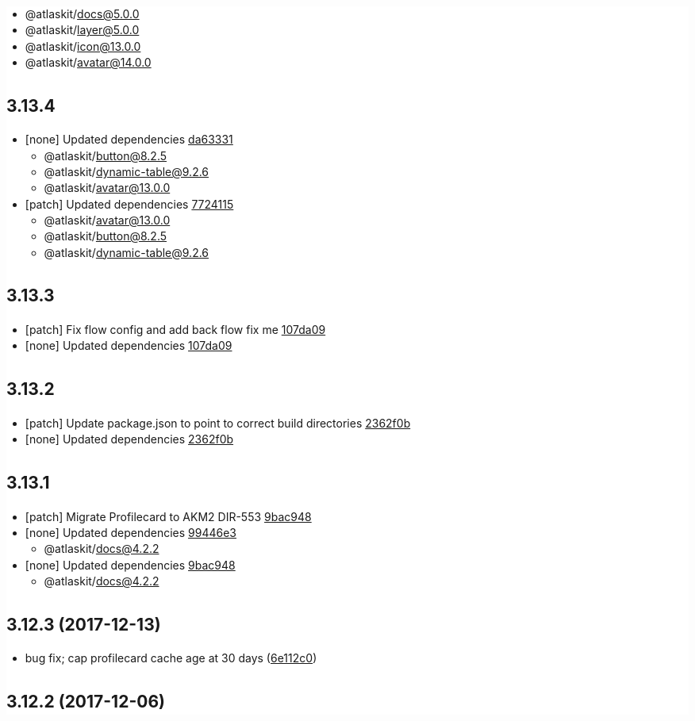   - @atlaskit/docs@5.0.0
  - @atlaskit/layer@5.0.0
  - @atlaskit/icon@13.0.0
  - @atlaskit/avatar@14.0.0

## 3.13.4

- [none] Updated dependencies [da63331](https://bitbucket.org/atlassian/atlaskit-mk-2/commits/da63331)
  - @atlaskit/button@8.2.5
  - @atlaskit/dynamic-table@9.2.6
  - @atlaskit/avatar@13.0.0
- [patch] Updated dependencies [7724115](https://bitbucket.org/atlassian/atlaskit-mk-2/commits/7724115)
  - @atlaskit/avatar@13.0.0
  - @atlaskit/button@8.2.5
  - @atlaskit/dynamic-table@9.2.6

## 3.13.3

- [patch] Fix flow config and add back flow fix me [107da09](https://bitbucket.org/atlassian/atlaskit-mk-2/commits/107da09)
- [none] Updated dependencies [107da09](https://bitbucket.org/atlassian/atlaskit-mk-2/commits/107da09)

## 3.13.2

- [patch] Update package.json to point to correct build directories [2362f0b](https://bitbucket.org/atlassian/atlaskit-mk-2/commits/2362f0b)
- [none] Updated dependencies [2362f0b](https://bitbucket.org/atlassian/atlaskit-mk-2/commits/2362f0b)

## 3.13.1

- [patch] Migrate Profilecard to AKM2 DIR-553 [9bac948](https://bitbucket.org/atlassian/atlaskit-mk-2/commits/9bac948)
- [none] Updated dependencies [99446e3](https://bitbucket.org/atlassian/atlaskit-mk-2/commits/99446e3)
  - @atlaskit/docs@4.2.2
- [none] Updated dependencies [9bac948](https://bitbucket.org/atlassian/atlaskit-mk-2/commits/9bac948)
  - @atlaskit/docs@4.2.2

## 3.12.3 (2017-12-13)

- bug fix; cap profilecard cache age at 30 days ([6e112c0](https://bitbucket.org/atlassian/atlaskit/commits/6e112c0))

## 3.12.2 (2017-12-06)
